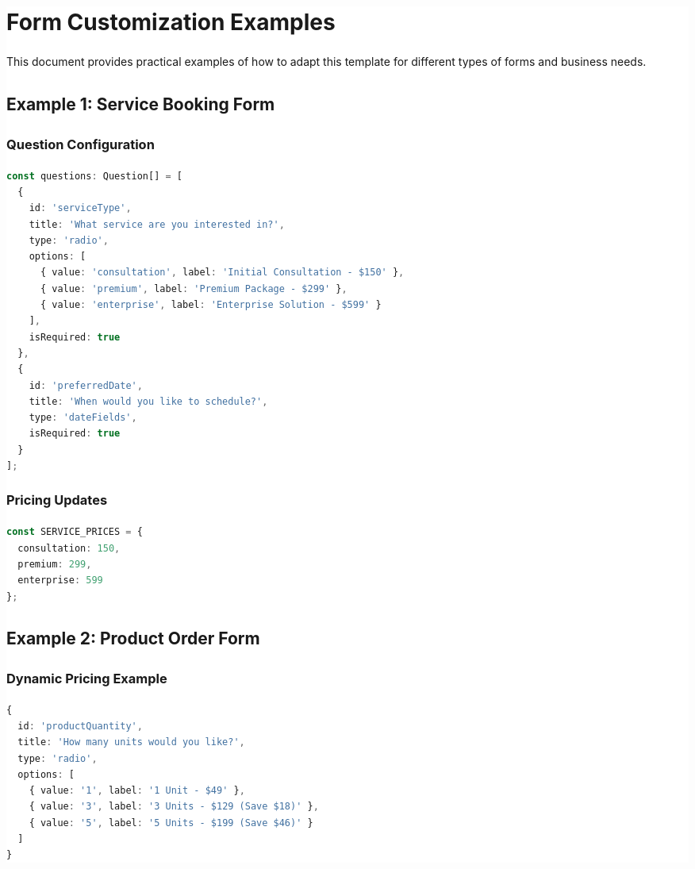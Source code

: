 # Form Customization Examples

This document provides practical examples of how to adapt this template for different types of forms and business needs.

## Example 1: Service Booking Form

### Question Configuration
```typescript
const questions: Question[] = [
  {
    id: 'serviceType',
    title: 'What service are you interested in?',
    type: 'radio',
    options: [
      { value: 'consultation', label: 'Initial Consultation - $150' },
      { value: 'premium', label: 'Premium Package - $299' },
      { value: 'enterprise', label: 'Enterprise Solution - $599' }
    ],
    isRequired: true
  },
  {
    id: 'preferredDate',
    title: 'When would you like to schedule?',
    type: 'dateFields',
    isRequired: true
  }
];
```

### Pricing Updates
```typescript
const SERVICE_PRICES = {
  consultation: 150,
  premium: 299,
  enterprise: 599
};
```

## Example 2: Product Order Form

### Dynamic Pricing Example
```typescript
{
  id: 'productQuantity',
  title: 'How many units would you like?',
  type: 'radio',
  options: [
    { value: '1', label: '1 Unit - $49' },
    { value: '3', label: '3 Units - $129 (Save $18)' },
    { value: '5', label: '5 Units - $199 (Save $46)' }
  ]
}
```
